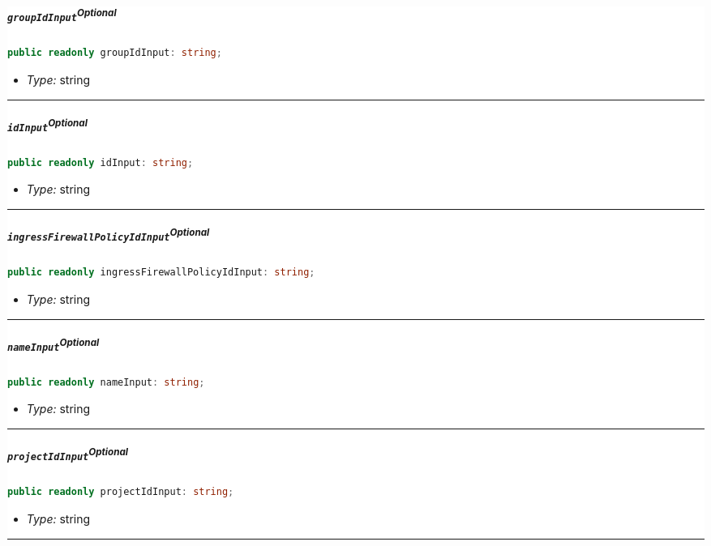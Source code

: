 ##### `groupIdInput`<sup>Optional</sup> <a name="groupIdInput" id="@ithings/cdktf-provider-openstack.dataOpenstackFwGroupV2.DataOpenstackFwGroupV2.property.groupIdInput"></a>

```typescript
public readonly groupIdInput: string;
```

- *Type:* string

---

##### `idInput`<sup>Optional</sup> <a name="idInput" id="@ithings/cdktf-provider-openstack.dataOpenstackFwGroupV2.DataOpenstackFwGroupV2.property.idInput"></a>

```typescript
public readonly idInput: string;
```

- *Type:* string

---

##### `ingressFirewallPolicyIdInput`<sup>Optional</sup> <a name="ingressFirewallPolicyIdInput" id="@ithings/cdktf-provider-openstack.dataOpenstackFwGroupV2.DataOpenstackFwGroupV2.property.ingressFirewallPolicyIdInput"></a>

```typescript
public readonly ingressFirewallPolicyIdInput: string;
```

- *Type:* string

---

##### `nameInput`<sup>Optional</sup> <a name="nameInput" id="@ithings/cdktf-provider-openstack.dataOpenstackFwGroupV2.DataOpenstackFwGroupV2.property.nameInput"></a>

```typescript
public readonly nameInput: string;
```

- *Type:* string

---

##### `projectIdInput`<sup>Optional</sup> <a name="projectIdInput" id="@ithings/cdktf-provider-openstack.dataOpenstackFwGroupV2.DataOpenstackFwGroupV2.property.projectIdInput"></a>

```typescript
public readonly projectIdInput: string;
```

- *Type:* string

---